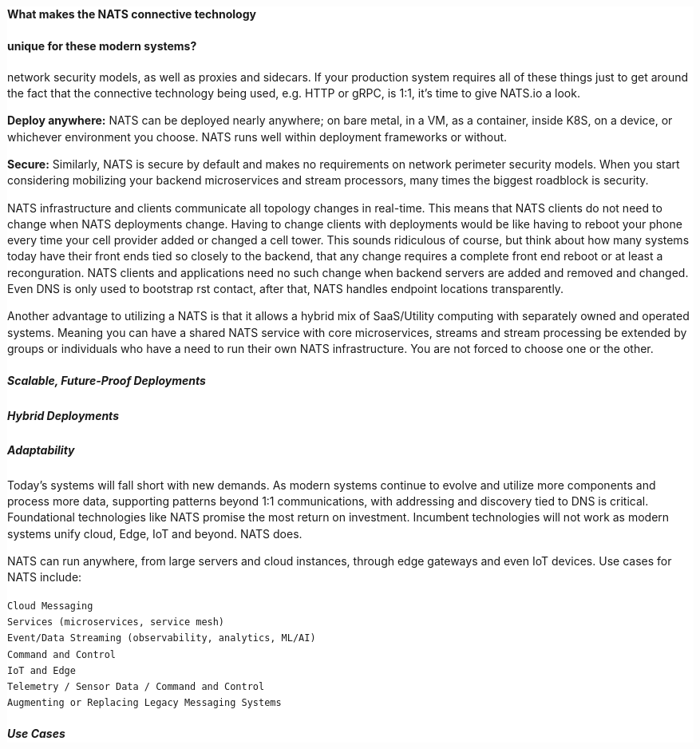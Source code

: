 #### What makes the NATS connective technology

#### unique for these modern systems?


network security models, as well as proxies and sidecars. If your production system
requires all of these things just to get around the fact that the connective technology
being used, e.g. HTTP or gRPC, is 1:1, it’s time to give NATS.io a look.

**Deploy anywhere:** NATS can be deployed nearly anywhere; on bare metal, in a VM, as a
container, inside K8S, on a device, or whichever environment you choose. NATS runs well
within deployment frameworks or without.

**Secure:** Similarly, NATS is secure by default and makes no requirements on network
perimeter security models. When you start considering mobilizing your backend
microservices and stream processors, many times the biggest roadblock is security.

NATS infrastructure and clients communicate all topology changes in real-time. This
means that NATS clients do not need to change when NATS deployments change. Having
to change clients with deployments would be like having to reboot your phone every time
your cell provider added or changed a cell tower. This sounds ridiculous of course, but
think about how many systems today have their front ends tied so closely to the backend,
that any change requires a complete front end reboot or at least a reconguration. NATS
clients and applications need no such change when backend servers are added and
removed and changed. Even DNS is only used to bootstrap rst contact, after that, NATS
handles endpoint locations transparently.

Another advantage to utilizing a NATS is that it allows a hybrid mix of SaaS/Utility
computing with separately owned and operated systems. Meaning you can have a shared
NATS service with core microservices, streams and stream processing be extended by
groups or individuals who have a need to run their own NATS infrastructure. You are not
forced to choose one or the other.

##### Scalable, Future-Proof Deployments

##### Hybrid Deployments

##### Adaptability


Today’s systems will fall short with new demands. As modern systems continue to evolve
and utilize more components and process more data, supporting patterns beyond 1:1
communications, with addressing and discovery tied to DNS is critical. Foundational
technologies like NATS promise the most return on investment. Incumbent technologies
will not work as modern systems unify cloud, Edge, IoT and beyond. NATS does.

NATS can run anywhere, from large servers and cloud instances, through edge gateways
and even IoT devices. Use cases for NATS include:

```
Cloud Messaging
Services (microservices, service mesh)
Event/Data Streaming (observability, analytics, ML/AI)
Command and Control
IoT and Edge
Telemetry / Sensor Data / Command and Control
Augmenting or Replacing Legacy Messaging Systems
```
##### Use Cases
